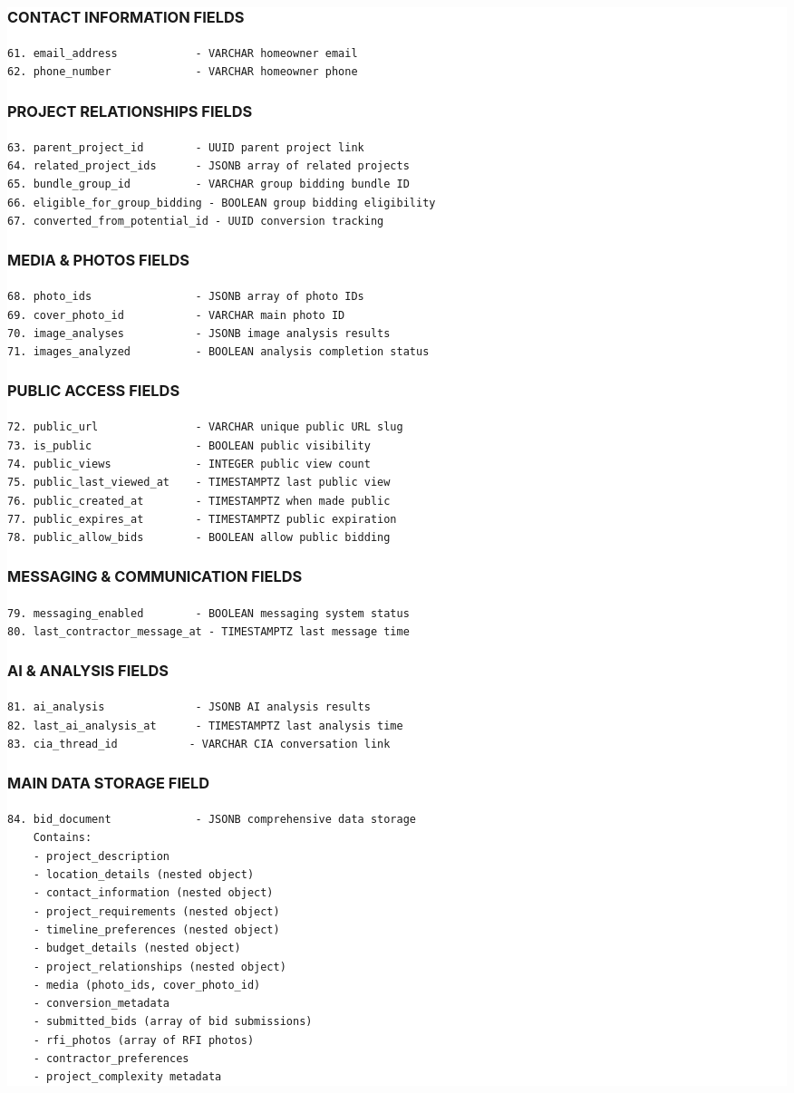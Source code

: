 ### **CONTACT INFORMATION FIELDS**
```
61. email_address            - VARCHAR homeowner email
62. phone_number             - VARCHAR homeowner phone
```

### **PROJECT RELATIONSHIPS FIELDS**
```
63. parent_project_id        - UUID parent project link
64. related_project_ids      - JSONB array of related projects
65. bundle_group_id          - VARCHAR group bidding bundle ID
66. eligible_for_group_bidding - BOOLEAN group bidding eligibility
67. converted_from_potential_id - UUID conversion tracking
```

### **MEDIA & PHOTOS FIELDS**
```
68. photo_ids                - JSONB array of photo IDs
69. cover_photo_id           - VARCHAR main photo ID
70. image_analyses           - JSONB image analysis results
71. images_analyzed          - BOOLEAN analysis completion status
```

### **PUBLIC ACCESS FIELDS**
```
72. public_url               - VARCHAR unique public URL slug
73. is_public                - BOOLEAN public visibility
74. public_views             - INTEGER public view count
75. public_last_viewed_at    - TIMESTAMPTZ last public view
76. public_created_at        - TIMESTAMPTZ when made public
77. public_expires_at        - TIMESTAMPTZ public expiration
78. public_allow_bids        - BOOLEAN allow public bidding
```

### **MESSAGING & COMMUNICATION FIELDS**
```
79. messaging_enabled        - BOOLEAN messaging system status
80. last_contractor_message_at - TIMESTAMPTZ last message time
```

### **AI & ANALYSIS FIELDS**
```
81. ai_analysis              - JSONB AI analysis results
82. last_ai_analysis_at      - TIMESTAMPTZ last analysis time
83. cia_thread_id           - VARCHAR CIA conversation link
```

### **MAIN DATA STORAGE FIELD**
```
84. bid_document             - JSONB comprehensive data storage
    Contains:
    - project_description
    - location_details (nested object)
    - contact_information (nested object)
    - project_requirements (nested object)
    - timeline_preferences (nested object)
    - budget_details (nested object)
    - project_relationships (nested object)
    - media (photo_ids, cover_photo_id)
    - conversion_metadata
    - submitted_bids (array of bid submissions)
    - rfi_photos (array of RFI photos)
    - contractor_preferences
    - project_complexity metadata
```